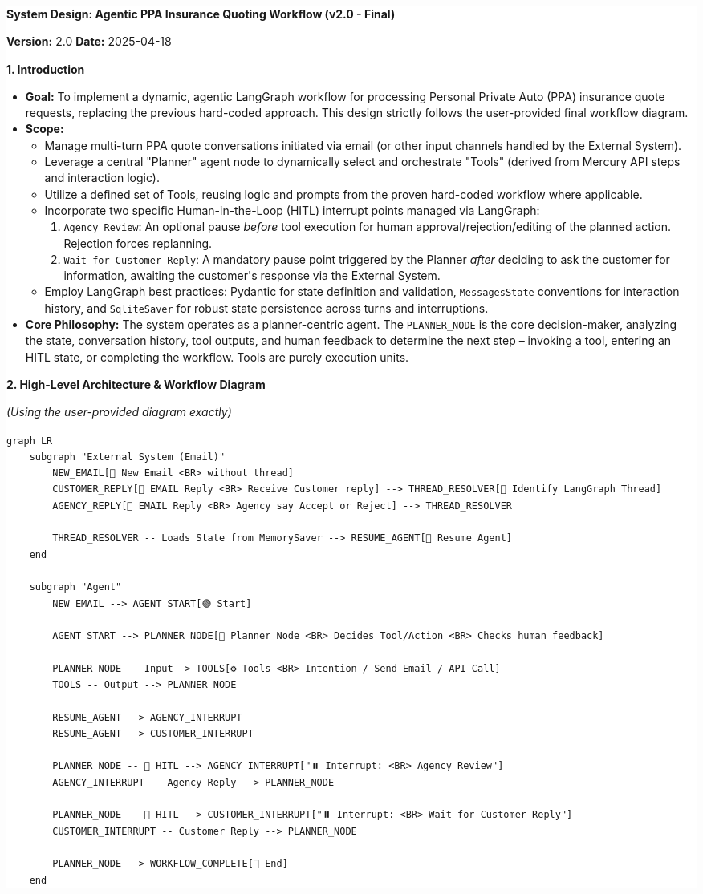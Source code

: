 **System Design: Agentic PPA Insurance Quoting Workflow (v2.0 - Final)**

**Version:** 2.0
**Date:** 2025-04-18

**1. Introduction**

*   **Goal:** To implement a dynamic, agentic LangGraph workflow for processing Personal Private Auto (PPA) insurance quote requests, replacing the previous hard-coded approach. This design strictly follows the user-provided final workflow diagram.
*   **Scope:**
    *   Manage multi-turn PPA quote conversations initiated via email (or other input channels handled by the External System).
    *   Leverage a central "Planner" agent node to dynamically select and orchestrate "Tools" (derived from Mercury API steps and interaction logic).
    *   Utilize a defined set of Tools, reusing logic and prompts from the proven hard-coded workflow where applicable.
    *   Incorporate two specific Human-in-the-Loop (HITL) interrupt points managed via LangGraph:
        1.  `Agency Review`: An optional pause *before* tool execution for human approval/rejection/editing of the planned action. Rejection forces replanning.
        2.  `Wait for Customer Reply`: A mandatory pause point triggered by the Planner *after* deciding to ask the customer for information, awaiting the customer's response via the External System.
    *   Employ LangGraph best practices: Pydantic for state definition and validation, `MessagesState` conventions for interaction history, and `SqliteSaver` for robust state persistence across turns and interruptions.
*   **Core Philosophy:** The system operates as a planner-centric agent. The `PLANNER_NODE` is the core decision-maker, analyzing the state, conversation history, tool outputs, and human feedback to determine the next step – invoking a tool, entering an HITL state, or completing the workflow. Tools are purely execution units.

**2. High-Level Architecture & Workflow Diagram**

*(Using the user-provided diagram exactly)*

```mermaid
graph LR
    subgraph "External System (Email)"
        NEW_EMAIL[📩 New Email <BR> without thread]
        CUSTOMER_REPLY[📨 EMAIL Reply <BR> Receive Customer reply] --> THREAD_RESOLVER[🧵 Identify LangGraph Thread]
        AGENCY_REPLY[📨 EMAIL Reply <BR> Agency say Accept or Reject] --> THREAD_RESOLVER

        THREAD_RESOLVER -- Loads State from MemorySaver --> RESUME_AGENT[🤖 Resume Agent]
    end

    subgraph "Agent"
        NEW_EMAIL --> AGENT_START[🟢 Start]

        AGENT_START --> PLANNER_NODE[🧠 Planner Node <BR> Decides Tool/Action <BR> Checks human_feedback]

        PLANNER_NODE -- Input--> TOOLS[⚙️ Tools <BR> Intention / Send Email / API Call]
        TOOLS -- Output --> PLANNER_NODE

        RESUME_AGENT --> AGENCY_INTERRUPT
        RESUME_AGENT --> CUSTOMER_INTERRUPT

        PLANNER_NODE -- 👤 HITL --> AGENCY_INTERRUPT["⏸️ Interrupt: <BR> Agency Review"]
        AGENCY_INTERRUPT -- Agency Reply --> PLANNER_NODE

        PLANNER_NODE -- 👤 HITL --> CUSTOMER_INTERRUPT["⏸️ Interrupt: <BR> Wait for Customer Reply"]
        CUSTOMER_INTERRUPT -- Customer Reply --> PLANNER_NODE

        PLANNER_NODE --> WORKFLOW_COMPLETE[🏁 End]
    end

```